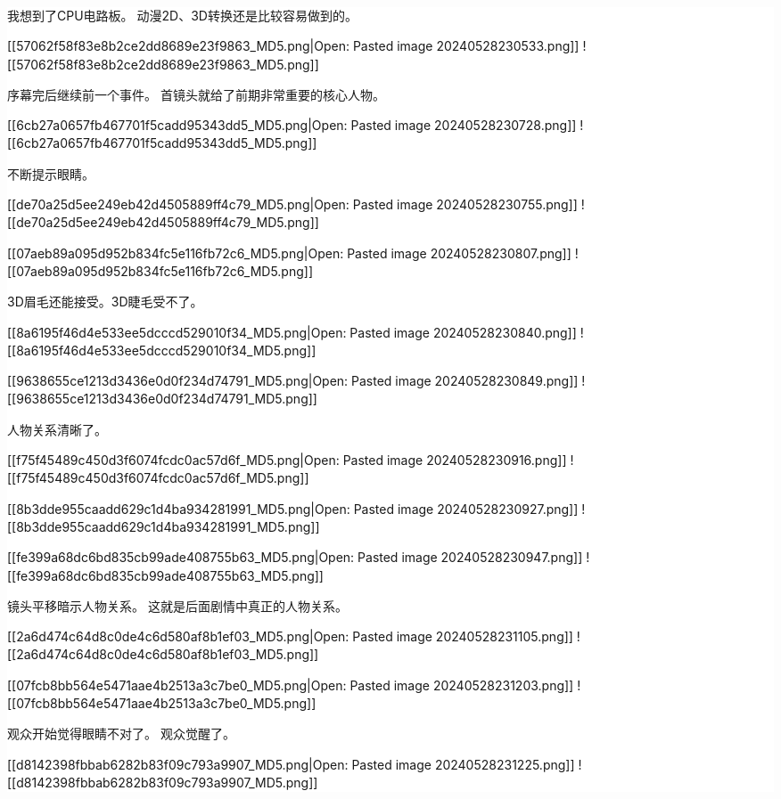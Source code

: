 我想到了CPU电路板。
动漫2D、3D转换还是比较容易做到的。

[[57062f58f83e8b2ce2dd8689e23f9863_MD5.png|Open: Pasted image 20240528230533.png]]
![[57062f58f83e8b2ce2dd8689e23f9863_MD5.png]]

序幕完后继续前一个事件。
首镜头就给了前期非常重要的核心人物。

[[6cb27a0657fb467701f5cadd95343dd5_MD5.png|Open: Pasted image 20240528230728.png]]
![[6cb27a0657fb467701f5cadd95343dd5_MD5.png]]

不断提示眼睛。

[[de70a25d5ee249eb42d4505889ff4c79_MD5.png|Open: Pasted image 20240528230755.png]]
![[de70a25d5ee249eb42d4505889ff4c79_MD5.png]]

[[07aeb89a095d952b834fc5e116fb72c6_MD5.png|Open: Pasted image 20240528230807.png]]
![[07aeb89a095d952b834fc5e116fb72c6_MD5.png]]

3D眉毛还能接受。3D睫毛受不了。

[[8a6195f46d4e533ee5dcccd529010f34_MD5.png|Open: Pasted image 20240528230840.png]]
![[8a6195f46d4e533ee5dcccd529010f34_MD5.png]]

[[9638655ce1213d3436e0d0f234d74791_MD5.png|Open: Pasted image 20240528230849.png]]
![[9638655ce1213d3436e0d0f234d74791_MD5.png]]

人物关系清晰了。

[[f75f45489c450d3f6074fcdc0ac57d6f_MD5.png|Open: Pasted image 20240528230916.png]]
![[f75f45489c450d3f6074fcdc0ac57d6f_MD5.png]]

[[8b3dde955caadd629c1d4ba934281991_MD5.png|Open: Pasted image 20240528230927.png]]
![[8b3dde955caadd629c1d4ba934281991_MD5.png]]

[[fe399a68dc6bd835cb99ade408755b63_MD5.png|Open: Pasted image 20240528230947.png]]
![[fe399a68dc6bd835cb99ade408755b63_MD5.png]]

镜头平移暗示人物关系。
这就是后面剧情中真正的人物关系。

[[2a6d474c64d8c0de4c6d580af8b1ef03_MD5.png|Open: Pasted image 20240528231105.png]]
![[2a6d474c64d8c0de4c6d580af8b1ef03_MD5.png]]

[[07fcb8bb564e5471aae4b2513a3c7be0_MD5.png|Open: Pasted image 20240528231203.png]]
![[07fcb8bb564e5471aae4b2513a3c7be0_MD5.png]]

观众开始觉得眼睛不对了。
观众觉醒了。

[[d8142398fbbab6282b83f09c793a9907_MD5.png|Open: Pasted image 20240528231225.png]]
![[d8142398fbbab6282b83f09c793a9907_MD5.png]]
